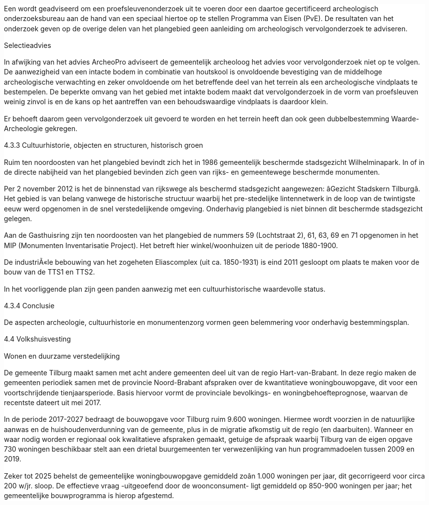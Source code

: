 
Een wordt geadviseerd om een proefsleuvenonderzoek uit te voeren door een daartoe gecertificeerd archeologisch onderzoeksbureau aan de hand van een speciaal hiertoe op te stellen Programma van Eisen (PvE). De resultaten van het onderzoek geven op de overige delen van het plangebied geen aanleiding om archeologisch vervolgonderzoek te adviseren.

Selectieadvies

In afwijking van het advies ArcheoPro adviseert de gemeentelijk archeoloog het advies voor vervolgonderzoek niet op te volgen. De aanwezigheid van een intacte bodem in combinatie van houtskool is onvoldoende bevestiging van de middelhoge archeologische verwachting en zeker onvoldoende om het betreffende deel van het terrein als een archeologische vindplaats te bestempelen. De beperkte omvang van het gebied met intakte bodem maakt dat vervolgonderzoek in de vorm van proefsleuven weinig zinvol is en de kans op het aantreffen van een behoudswaardige vindplaats is daardoor klein.

Er behoeft daarom geen vervolgonderzoek uit gevoerd te worden en het terrein heeft dan ook geen dubbelbestemming Waarde\-Archeologie gekregen.

4\.3\.3 Cultuurhistorie, objecten en structuren, historisch groen

Ruim ten noordoosten van het plangebied bevindt zich het in 1986 gemeentelijk beschermde stadsgezicht Wilhelminapark. In of in de directe nabijheid van het plangebied bevinden zich geen van rijks\- en gemeentewege beschermde monumenten.

Per 2 november 2012 is het de binnenstad van rijkswege als beschermd stadsgezicht aangewezen: âGezicht Stadskern Tilburgâ. Het gebied is van belang vanwege de historische structuur waarbij het pre\-stedelijke lintennetwerk in de loop van de twintigste eeuw werd opgenomen in de snel verstedelijkende omgeving. Onderhavig plangebied is niet binnen dit beschermde stadsgezicht gelegen.

Aan de Gasthuisring zijn ten noordoosten van het plangebied de nummers 59 (Lochtstraat 2\), 61, 63, 69 en 71 opgenomen in het MIP (Monumenten Inventarisatie Project). Het betreft hier winkel/woonhuizen uit de periode 1880\-1900\.

De industriÃ«le bebouwing van het zogeheten Eliascomplex (uit ca. 1850\-1931\) is eind 2011 gesloopt om plaats te maken voor de bouw van de TTS1 en TTS2\.

In het voorliggende plan zijn geen panden aanwezig met een cultuurhistorische waardevolle status.

4\.3\.4 Conclusie

De aspecten archeologie, cultuurhistorie en monumentenzorg vormen geen belemmering voor onderhavig bestemmingsplan.

4\.4 Volkshuisvesting

Wonen en duurzame verstedelijking

De gemeente Tilburg maakt samen met acht andere gemeenten deel uit van de regio Hart\-van\-Brabant. In deze regio maken de gemeenten periodiek samen met de provincie Noord\-Brabant afspraken over de kwantitatieve woningbouwopgave, dit voor een voortschrijdende tienjaarsperiode. Basis hiervoor vormt de provinciale bevolkings\- en woningbehoefteprognose, waarvan de recentste dateert uit mei 2017\.

In de periode 2017\-2027 bedraagt de bouwopgave voor Tilburg ruim 9\.600 woningen. Hiermee wordt voorzien in de natuurlijke aanwas en de huishoudenverdunning van de gemeente, plus in de migratie afkomstig uit de regio (en daarbuiten). Wanneer en waar nodig worden er regionaal ook kwalitatieve afspraken gemaakt, getuige de afspraak waarbij Tilburg van de eigen opgave 730 woningen beschikbaar stelt aan een drietal buurgemeenten ter verwezenlijking van hun programmadoelen tussen 2009 en 2019\.

Zeker tot 2025 behelst de gemeentelijke woningbouwopgave gemiddeld zoân 1\.000 woningen per jaar, dit gecorrigeerd voor circa 200 w/jr. sloop. De effectieve vraag \-uitgeoefend door de woonconsument\- ligt gemiddeld op 850\-900 woningen per jaar; het gemeentelijke bouwprogramma is hierop afgestemd.
